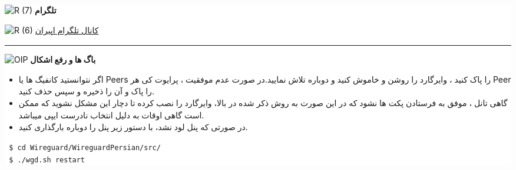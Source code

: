   
![R (7)](https://github.com/Azumi67/Wireguard/assets/119934376/4af86570-c8dd-4877-bcee-c311d0ec2b0d)
**تلگرام**

![R (6)](https://github.com/Azumi67/Wireguard/assets/119934376/6a083856-0b63-4245-80ea-90c25a4ee51f)
[کانال تلگرام اپیران](https://t.me/opiranv2rayproxy)


---------------------------------------------------
![OIP](https://github.com/Azumi67/Wireguard/assets/119934376/87074fc6-ccb8-4d7d-b768-2f7de3479354)
**باگ ها و رفع اشکال**

- اگر نتوانستید کانفیگ ها یا Peers را پاک کنید ، وایرگارد را روشن و خاموش کنید و دوباره تلاش نمایید.در صورت عدم موفقیت ، پرایوت کی هر Peer را پاک و آن را ذخیره و سپس حذف کنید.
- گاهی تانل ، موفق به فرستادن پکت ها نشود که در این صورت به روش ذکر شده در بالا، وایرگارد را نصب کرده تا دچار این مشکل نشوید که ممکن است گاهی اوقات به دلیل انتخاب نادرست ایپی میباشد.
- در صورتی که پنل لود نشد، با دستور زیر پنل را دوباره بارگذاری کنید.
 ```
  $ cd Wireguard/WireguardPersian/src/
  $ ./wgd.sh restart
   ```
